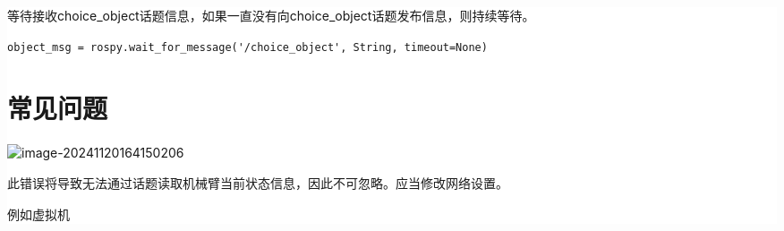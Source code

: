 等待接收choice_object话题信息，如果一直没有向choice_object话题发布信息，则持续等待。

```
object_msg = rospy.wait_for_message('/choice_object', String, timeout=None)
```

# 常见问题

![image-20241120164150206](C:\Users\dell\AppData\Roaming\Typora\typora-user-images\image-20241120164150206.png)

此错误将导致无法通过话题读取机械臂当前状态信息，因此不可忽略。应当修改网络设置。

例如虚拟机